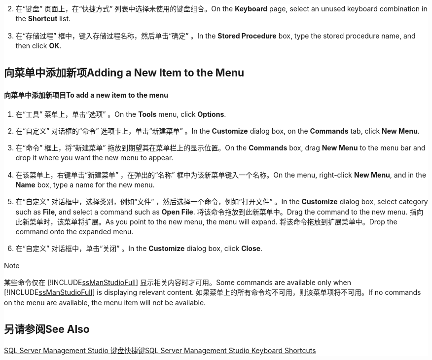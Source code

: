 2.  <span data-ttu-id="d8553-160">在“键盘”  页面上，在“快捷方式”  列表中选择未使用的键盘组合。</span><span class="sxs-lookup"><span data-stu-id="d8553-160">On the **Keyboard** page, select an unused keyboard combination in the **Shortcut** list.</span></span>  
  
3.  <span data-ttu-id="d8553-161">在“存储过程”  框中，键入存储过程名称，然后单击“确定”  。</span><span class="sxs-lookup"><span data-stu-id="d8553-161">In the **Stored Procedure** box, type the stored procedure name, and then click **OK**.</span></span>  
  
## <a name="adding-a-new-item-to-the-menu"></a><span data-ttu-id="d8553-162">向菜单中添加新项</span><span class="sxs-lookup"><span data-stu-id="d8553-162">Adding a New Item to the Menu</span></span>  
  
#### <a name="to-add-a-new-item-to-the-menu"></a><span data-ttu-id="d8553-163">向菜单中添加新项目</span><span class="sxs-lookup"><span data-stu-id="d8553-163">To add a new item to the menu</span></span>  
  
1.  <span data-ttu-id="d8553-164">在“工具”  菜单上，单击“选项”  。</span><span class="sxs-lookup"><span data-stu-id="d8553-164">On the **Tools** menu, click **Options**.</span></span>  
  
2.  <span data-ttu-id="d8553-165">在“自定义”  对话框的“命令”  选项卡上，单击“新建菜单”  。</span><span class="sxs-lookup"><span data-stu-id="d8553-165">In the **Customize** dialog box, on the **Commands** tab, click **New Menu**.</span></span>  
  
3.  <span data-ttu-id="d8553-166">在“命令”  框上，将“新建菜单”  拖放到期望其在菜单栏上的显示位置。</span><span class="sxs-lookup"><span data-stu-id="d8553-166">On the **Commands** box, drag **New Menu** to the menu bar and drop it where you want the new menu to appear.</span></span>  
  
4.  <span data-ttu-id="d8553-167">在该菜单上，右键单击“新建菜单”  ，在弹出的“名称”  框中为该新菜单键入一个名称。</span><span class="sxs-lookup"><span data-stu-id="d8553-167">On the menu, right-click **New Menu**, and in the **Name** box, type a name for the new menu.</span></span>  
  
5.  <span data-ttu-id="d8553-168">在“自定义”  对话框中，选择类别，例如“文件”  ，然后选择一个命令，例如“打开文件”  。</span><span class="sxs-lookup"><span data-stu-id="d8553-168">In the **Customize** dialog box, select category such as **File**, and select a command such as **Open File**.</span></span> <span data-ttu-id="d8553-169">将该命令拖放到此新菜单中。</span><span class="sxs-lookup"><span data-stu-id="d8553-169">Drag the command to the new menu.</span></span> <span data-ttu-id="d8553-170">指向此新菜单时，该菜单将扩展。</span><span class="sxs-lookup"><span data-stu-id="d8553-170">As you point to the new menu, the menu will expand.</span></span> <span data-ttu-id="d8553-171">将该命令拖放到扩展菜单中。</span><span class="sxs-lookup"><span data-stu-id="d8553-171">Drop the command onto the expanded menu.</span></span>  
  
6.  <span data-ttu-id="d8553-172">在“自定义”  对话框中，单击“关闭”  。</span><span class="sxs-lookup"><span data-stu-id="d8553-172">In the **Customize** dialog box, click **Close**.</span></span>  
  
> [!NOTE]  
>  <span data-ttu-id="d8553-173">某些命令仅在 [!INCLUDE[ssManStudioFull](../includes/ssmanstudiofull-md.md)] 显示相关内容时才可用。</span><span class="sxs-lookup"><span data-stu-id="d8553-173">Some commands are available only when [!INCLUDE[ssManStudioFull](../includes/ssmanstudiofull-md.md)] is displaying relevant content.</span></span> <span data-ttu-id="d8553-174">如果菜单上的所有命令均不可用，则该菜单项将不可用。</span><span class="sxs-lookup"><span data-stu-id="d8553-174">If no commands on the menu are available, the menu item will not be available.</span></span>  
  
## <a name="see-also"></a><span data-ttu-id="d8553-175">另请参阅</span><span class="sxs-lookup"><span data-stu-id="d8553-175">See Also</span></span>  
 [<span data-ttu-id="d8553-176">SQL Server Management Studio 键盘快捷键</span><span class="sxs-lookup"><span data-stu-id="d8553-176">SQL Server Management Studio Keyboard Shortcuts</span></span>](sql-server-management-studio-keyboard-shortcuts.md)  
  
  
